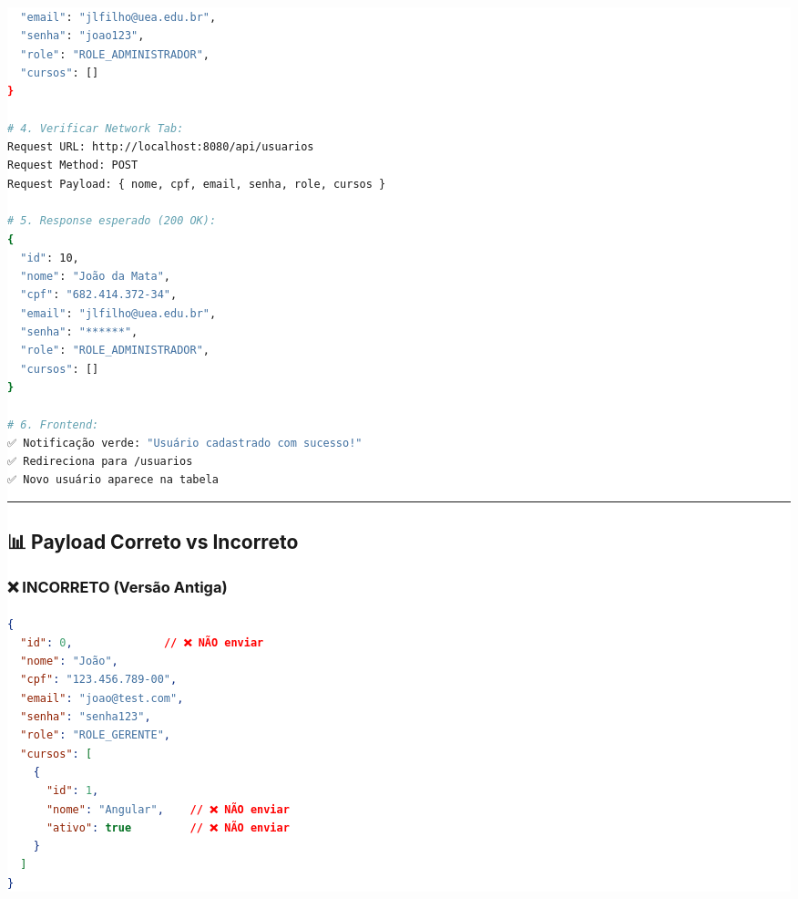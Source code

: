```bash
  "email": "jlfilho@uea.edu.br",
  "senha": "joao123",
  "role": "ROLE_ADMINISTRADOR",
  "cursos": []
}

# 4. Verificar Network Tab:
Request URL: http://localhost:8080/api/usuarios
Request Method: POST
Request Payload: { nome, cpf, email, senha, role, cursos }

# 5. Response esperado (200 OK):
{
  "id": 10,
  "nome": "João da Mata",
  "cpf": "682.414.372-34",
  "email": "jlfilho@uea.edu.br",
  "senha": "******",
  "role": "ROLE_ADMINISTRADOR",
  "cursos": []
}

# 6. Frontend:
✅ Notificação verde: "Usuário cadastrado com sucesso!"
✅ Redireciona para /usuarios
✅ Novo usuário aparece na tabela
```

---

## 📊 Payload Correto vs Incorreto

### **❌ INCORRETO** (Versão Antiga)

```json
{
  "id": 0,              // ❌ NÃO enviar
  "nome": "João",
  "cpf": "123.456.789-00",
  "email": "joao@test.com",
  "senha": "senha123",
  "role": "ROLE_GERENTE",
  "cursos": [
    {
      "id": 1,
      "nome": "Angular",    // ❌ NÃO enviar
      "ativo": true         // ❌ NÃO enviar
    }
  ]
}
```
